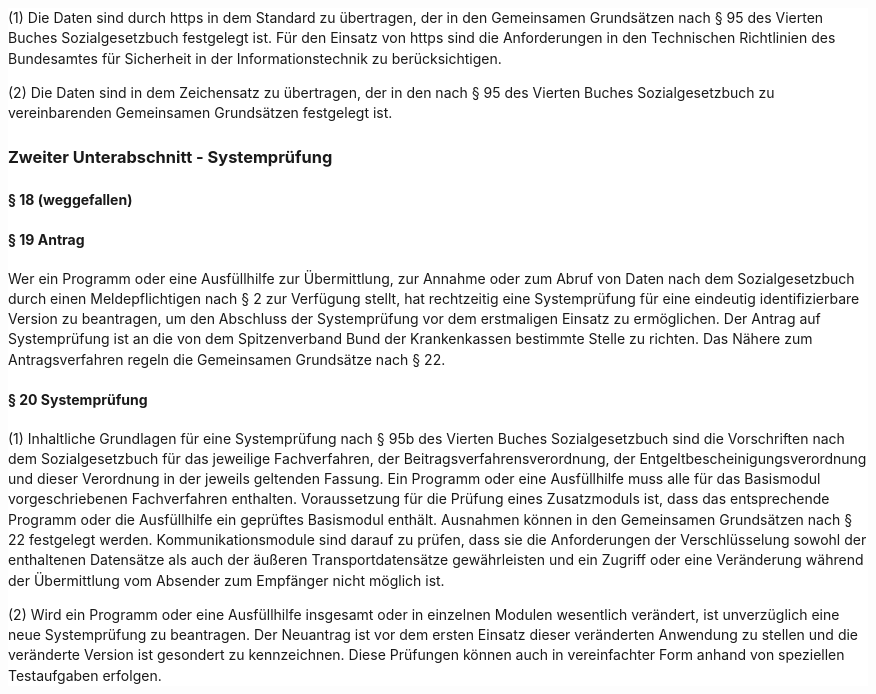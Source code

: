 (1) Die Daten sind durch https in dem Standard zu übertragen, der in
den Gemeinsamen Grundsätzen nach § 95 des Vierten Buches
Sozialgesetzbuch festgelegt ist. Für den Einsatz von https sind die
Anforderungen in den Technischen Richtlinien des Bundesamtes für
Sicherheit in der Informationstechnik zu berücksichtigen.

(2) Die Daten sind in dem Zeichensatz zu übertragen, der in den nach §
95 des Vierten Buches Sozialgesetzbuch zu vereinbarenden Gemeinsamen
Grundsätzen festgelegt ist.


### Zweiter Unterabschnitt - Systemprüfung



#### § 18 (weggefallen)



#### § 19 Antrag

Wer ein Programm oder eine Ausfüllhilfe zur Übermittlung, zur Annahme
oder zum Abruf von Daten nach dem Sozialgesetzbuch durch einen
Meldepflichtigen nach § 2 zur Verfügung stellt, hat rechtzeitig eine
Systemprüfung für eine eindeutig identifizierbare Version zu
beantragen, um den Abschluss der Systemprüfung vor dem erstmaligen
Einsatz zu ermöglichen. Der Antrag auf Systemprüfung ist an die von
dem Spitzenverband Bund der Krankenkassen bestimmte Stelle zu richten.
Das Nähere zum Antragsverfahren regeln die Gemeinsamen Grundsätze nach
§ 22.


#### § 20 Systemprüfung

(1) Inhaltliche Grundlagen für eine Systemprüfung nach § 95b des
Vierten Buches Sozialgesetzbuch sind die Vorschriften nach dem
Sozialgesetzbuch für das jeweilige Fachverfahren, der
Beitragsverfahrensverordnung, der Entgeltbescheinigungsverordnung und
dieser Verordnung in der jeweils geltenden Fassung. Ein Programm oder
eine Ausfüllhilfe muss alle für das Basismodul vorgeschriebenen
Fachverfahren enthalten. Voraussetzung für die Prüfung eines
Zusatzmoduls ist, dass das entsprechende Programm oder die
Ausfüllhilfe ein geprüftes Basismodul enthält. Ausnahmen können in den
Gemeinsamen Grundsätzen nach § 22 festgelegt werden.
Kommunikationsmodule sind darauf zu prüfen, dass sie die Anforderungen
der Verschlüsselung sowohl der enthaltenen Datensätze als auch der
äußeren Transportdatensätze gewährleisten und ein Zugriff oder eine
Veränderung während der Übermittlung vom Absender zum Empfänger nicht
möglich ist.

(2) Wird ein Programm oder eine Ausfüllhilfe insgesamt oder in
einzelnen Modulen wesentlich verändert, ist unverzüglich eine neue
Systemprüfung zu beantragen. Der Neuantrag ist vor dem ersten Einsatz
dieser veränderten Anwendung zu stellen und die veränderte Version ist
gesondert zu kennzeichnen. Diese Prüfungen können auch in
vereinfachter Form anhand von speziellen Testaufgaben erfolgen.
